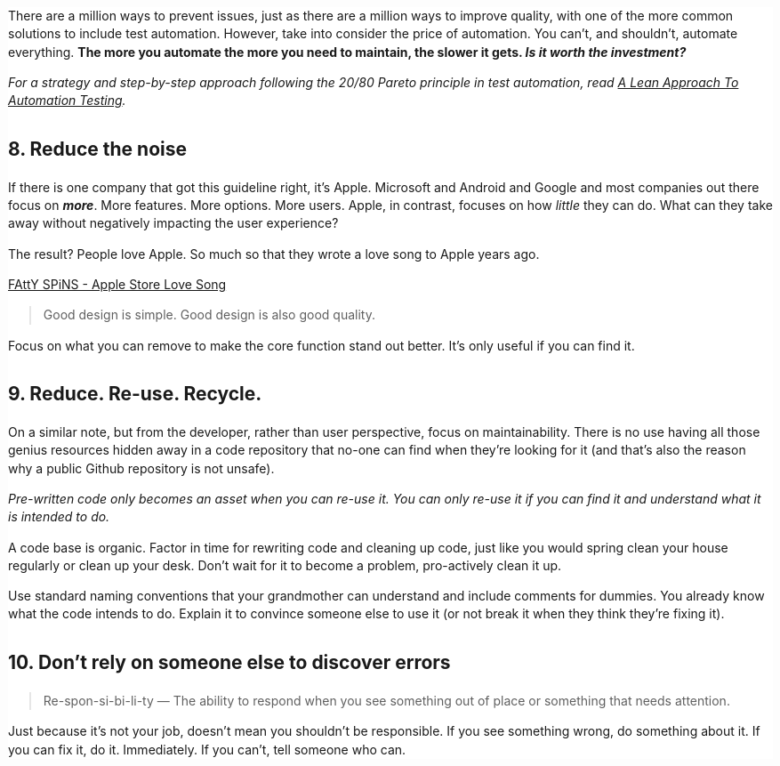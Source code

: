 There are a million ways to prevent issues, just as there are a million ways to improve quality, with one of the more common solutions to include test automation. However, take into consider the price of automation. You can’t, and shouldn’t, automate everything. **The more you automate the more you need to maintain, the slower it gets. *Is it worth the investment?***

*For a strategy and step-by-step approach following the 20/80 Pareto principle in test automation, read [A Lean Approach To Automation Testing](https://medium.com/teal-times/a-lean-approach-to-automation-testing-ad6fcdcf41e3).*

## 8. Reduce the noise

If there is one company that got this guideline right, it’s Apple. Microsoft and Android and Google and most companies out there focus on ***more***. More features. More options. More users. Apple, in contrast, focuses on how *little* they can do. What can they take away without negatively impacting the user experience?

The result? People love Apple. So much so that they wrote a love song to Apple years ago.

[FAttY SPiNS - Apple Store Love Song](https://cdn.embedly.com/widgets/media.html?src=https%3A%2F%2Fwww.youtube.com%2Fembed%2FeVmvBnNS7Tw%3Ffeature%3Doembed&url=http%3A%2F%2Fwww.youtube.com%2Fwatch%3Fv%3DeVmvBnNS7Tw&image=https%3A%2F%2Fi.ytimg.com%2Fvi%2FeVmvBnNS7Tw%2Fhqdefault.jpg&key=a19fcc184b9711e1b4764040d3dc5c07&type=text%2Fhtml&schema=youtube)

> Good design is simple. Good design is also good quality.

Focus on what you can remove to make the core function stand out better. It’s only useful if you can find it.

## 9. Reduce. Re-use. Recycle.

On a similar note, but from the developer, rather than user perspective, focus on maintainability. There is no use having all those genius resources hidden away in a code repository that no-one can find when they’re looking for it (and that’s also the reason why a public Github repository is not unsafe).

*Pre-written code only becomes an asset when you can re-use it. You can only re-use it if you can find it and understand what it is intended to do.*

A code base is organic. Factor in time for rewriting code and cleaning up code, just like you would spring clean your house regularly or clean up your desk. Don’t wait for it to become a problem, pro-actively clean it up.

Use standard naming conventions that your grandmother can understand and include comments for dummies. You already know what the code intends to do. Explain it to convince someone else to use it (or not break it when they think they’re fixing it).

## 10. Don’t rely on someone else to discover errors

> Re-spon-si-bi-li-ty — The ability to respond when you see something out of place or something that needs attention.

Just because it’s not your job, doesn’t mean you shouldn’t be responsible. If you see something wrong, do something about it. If you can fix it, do it. Immediately. If you can’t, tell someone who can.
